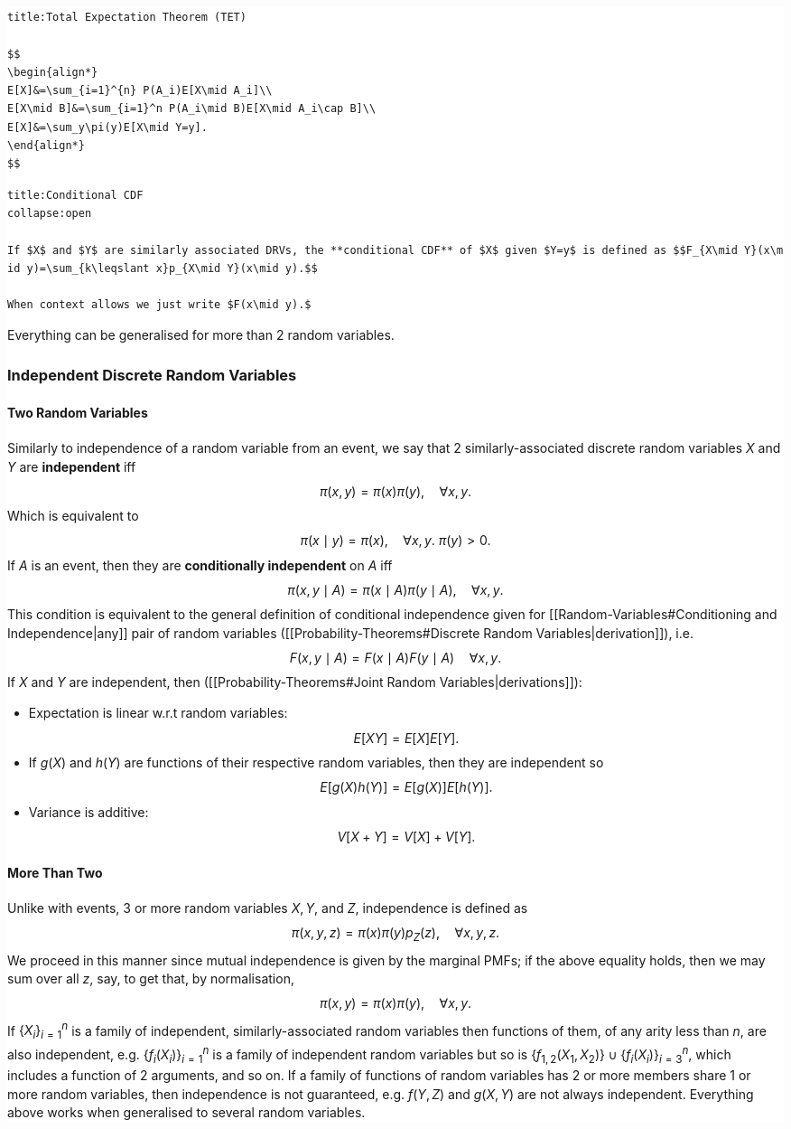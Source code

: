 ```ad-info
title:Total Expectation Theorem (TET)

$$
\begin{align*}
E[X]&=\sum_{i=1}^{n} P(A_i)E[X\mid A_i]\\
E[X\mid B]&=\sum_{i=1}^n P(A_i\mid B)E[X\mid A_i\cap B]\\
E[X]&=\sum_y\pi(y)E[X\mid Y=y].
\end{align*}
$$
```

```ad-info
title:Conditional CDF
collapse:open

If $X$ and $Y$ are similarly associated DRVs, the **conditional CDF** of $X$ given $Y=y$ is defined as $$F_{X\mid Y}(x\mid y)=\sum_{k\leqslant x}p_{X\mid Y}(x\mid y).$$

When context allows we just write $F(x\mid y).$
```
Everything can be generalised for more than 2 random variables.
### Independent Discrete Random Variables
#### Two Random Variables
Similarly to independence of a random variable from an event, we say that 2 similarly-associated discrete random variables $X$ and $Y$ are **independent** iff $$\pi(x,y)=\pi(x)\pi(y),\quad\forall x, y.$$
Which is equivalent to $$\pi(x\mid y)=\pi(x),\quad\forall x, y.\ \pi(y)>0.$$
If $A$ is an event, then they are **conditionally independent** on $A$ iff $$\pi(x,y\mid A)=\pi(x\mid A)\pi(y\mid A),\quad\forall x, y.$$
This condition is equivalent to the general definition of conditional independence given for [[Random-Variables#Conditioning and Independence|any]] pair of random variables ([[Probability-Theorems#Discrete Random Variables|derivation]]), i.e. $$F(x,y\mid A)=F(x\mid A)F(y\mid A)\quad\forall x,y.$$ 
If $X$ and $Y$ are independent, then ([[Probability-Theorems#Joint Random Variables|derivations]]):
- Expectation is linear w.r.t random variables: $$E[XY]=E[X]E[Y].$$
- If $g(X)$ and $h(Y)$ are functions of their respective random variables, then they are independent so $$E[g(X)h(Y)]=E[g(X)]E[h(Y)].$$
- Variance is additive: $$V[X+Y]=V[X]+V[Y].$$
#### More Than Two
Unlike with events, 3 or more random variables $X, Y,$ and $Z,$ independence is defined as $$\pi(x,y,z)=\pi(x)\pi(y)p_Z(z),\quad\forall x,y,z.$$
We proceed in this manner since mutual independence is given by the marginal PMFs; if the above equality holds, then we may sum over all $z,$ say, to get that, by normalisation, $$\pi(x,y)=\pi(x)\pi(y),\quad\forall x,y.$$
If $\{X_i\}_{i=1}^n$ is a family of independent, similarly-associated random variables then functions of them, of any arity less than $n,$ are also independent, e.g. $\{f_i(X_i)\}_{i=1}^n$ is a family of independent random variables but so is $\{f_{1, 2}(X_1,X_2)\}\cup\{f_i(X_i)\}_{i=3}^n,$ which includes a function of 2 arguments, and so on. If a family of functions of random variables has 2 or more members share 1 or more random variables, then independence is not guaranteed, e.g. $f(Y,Z)$ and $g(X,Y)$ are not always independent. Everything above works when generalised to several random variables.
